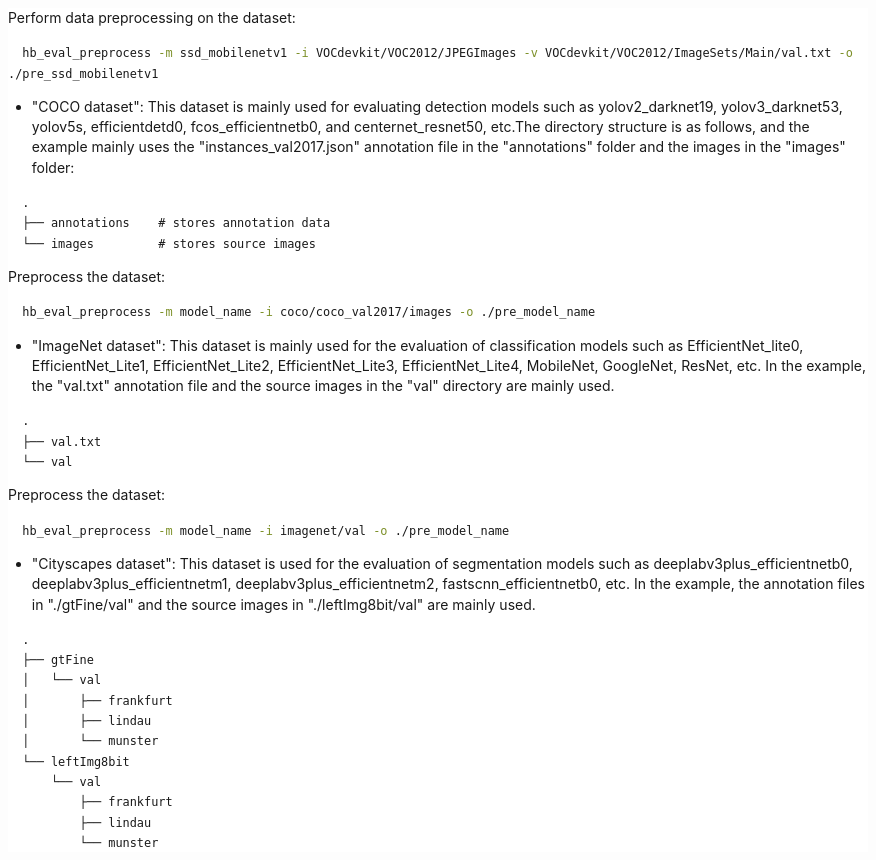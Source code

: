 Perform data preprocessing on the dataset:

```bash
  hb_eval_preprocess -m ssd_mobilenetv1 -i VOCdevkit/VOC2012/JPEGImages -v VOCdevkit/VOC2012/ImageSets/Main/val.txt -o ./pre_ssd_mobilenetv1
```
- "COCO dataset": This dataset is mainly used for evaluating detection models such as yolov2_darknet19, yolov3_darknet53, yolov5s, efficientdetd0, fcos_efficientnetb0, and centernet_resnet50, etc.The directory structure is as follows, and the example mainly uses the "instances_val2017.json" annotation file in the "annotations" folder and the images in the "images" folder:

```shell
  .
  ├── annotations    # stores annotation data
  └── images         # stores source images
```

Preprocess the dataset:

```bash
  hb_eval_preprocess -m model_name -i coco/coco_val2017/images -o ./pre_model_name
```

- "ImageNet dataset": This dataset is mainly used for the evaluation of classification models such as EfficientNet_lite0, EfficientNet_Lite1, EfficientNet_Lite2, EfficientNet_Lite3, EfficientNet_Lite4, MobileNet, GoogleNet, ResNet, etc. In the example, the "val.txt" annotation file and the source images in the "val" directory are mainly used.

```shell
  .
  ├── val.txt
  └── val
```

Preprocess the dataset:

```bash
  hb_eval_preprocess -m model_name -i imagenet/val -o ./pre_model_name
```

- "Cityscapes dataset": This dataset is used for the evaluation of segmentation models such as deeplabv3plus_efficientnetb0, deeplabv3plus_efficientnetm1, deeplabv3plus_efficientnetm2, fastscnn_efficientnetb0, etc. In the example, the annotation files in "./gtFine/val" and the source images in "./leftImg8bit/val" are mainly used.

```shell
  .
  ├── gtFine
  │   └── val
  │       ├── frankfurt
  │       ├── lindau
  │       └── munster
  └── leftImg8bit
      └── val
          ├── frankfurt
          ├── lindau
          └── munster
```
